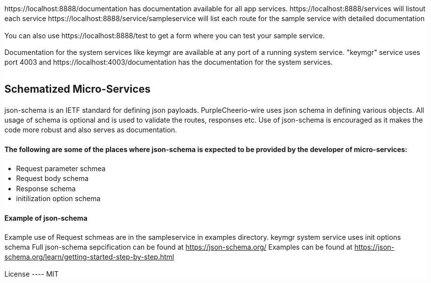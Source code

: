 https://localhost:8888/documentation has documentation available for all app services.
https://localhost:8888/services will listout each service
https://localhost:8888/service/sampleservice will list each route for the sample service with detailed documentation

You can also use https://localhost:8888/test to get a form where you can test your sample service. 

Documentation for the system services like keymgr are available at any port of a running system service. "keymgr" service uses port 4003 and https://localhost:4003/documentation has the documentation for the system services.



<a id="schematizedmicroservices">

Schematized Micro-Services
----
</a>
json-schema is an IETF standard for defining json payloads. PurpleCheerio-wire uses json schema in defining various objects. All usage of schema is optional and is used to validate the routes, responses etc. Use of json-schema is encouraged as it makes the code more robust and also serves as documentation.

#### The following are some of the places where json-schema is expected to be provided by the developer of micro-services:

 - Request parameter schmea
 - Request body schema
 - Response schema
 - initilization option schema

#### Example of json-schema
Example use of Request schmeas are in the sampleservice in examples directory.
keymgr system service uses init options schema
Full json-schema sepcification can be found at https://json-schema.org/
Examples can be found at https://json-schema.org/learn/getting-started-step-by-step.html

<a id="license">
License
----
</a>
MIT


[npm-image]: https://img.shields.io/npm/v/purplecheerio-wave.svg?style=flat
[npm-url]: https://npmjs.org/package/purplecheerio-wave
[downloads-image]: https://img.shields.io/npm/dm/purplecheerio-wave.svg
[downloads-url]: https://npmjs.org/package/purplecheerio-wave

